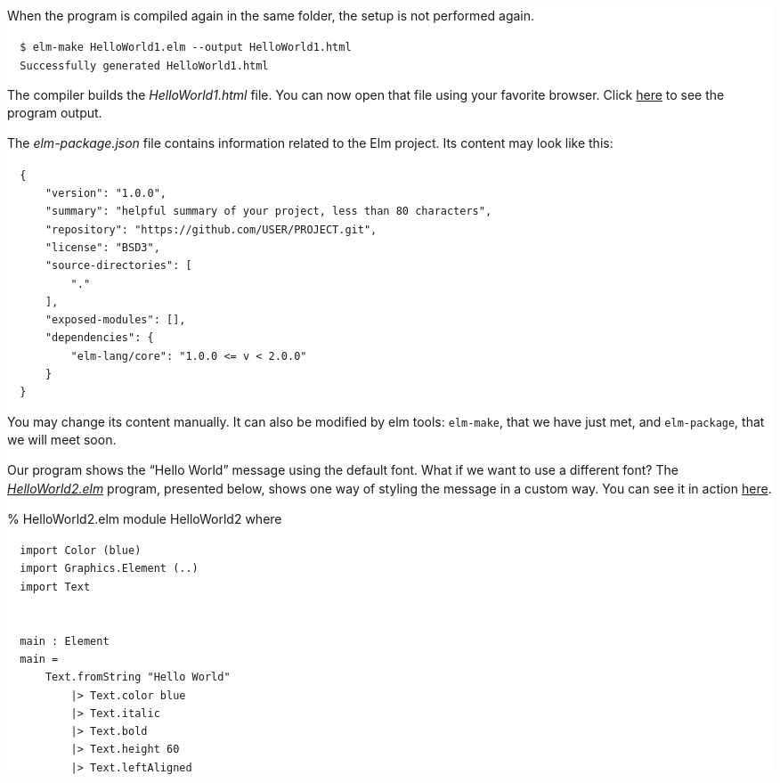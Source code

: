 When the program is compiled again in the same folder, the setup is
not performed again.

      $ elm-make HelloWorld1.elm --output HelloWorld1.html
      Successfully generated HelloWorld1.html

The compiler builds the *HelloWorld1.html* file. You can now open that
file using your favorite browser. Click [here](HelloWorld1.html) to
see the program output.

The *elm-package.json* file contains information related to the Elm
project. Its content may look like this:

      {
          "version": "1.0.0",
          "summary": "helpful summary of your project, less than 80 characters",
          "repository": "https://github.com/USER/PROJECT.git",
          "license": "BSD3",
          "source-directories": [
              "."
          ],
          "exposed-modules": [],
          "dependencies": {
              "elm-lang/core": "1.0.0 <= v < 2.0.0"
          }
      }

You may change its content manually. It can also be modified by elm
tools: `elm-make`, that we have just met, and `elm-package`, that we
will meet soon.

Our program shows the “Hello World” message using the default
font. What if we want to use a different font? The
*[HelloWorld2.elm](HelloWorld2.elm)* program, presented below, shows
one way of styling the message in a custom way. You can see it in
action [here](HelloWorld2.html).

% HelloWorld2.elm
      module HelloWorld2 where


      import Color (blue)
      import Graphics.Element (..)
      import Text


      main : Element
      main =
          Text.fromString "Hello World"
              |> Text.color blue
              |> Text.italic
              |> Text.bold
              |> Text.height 60
              |> Text.leftAligned
